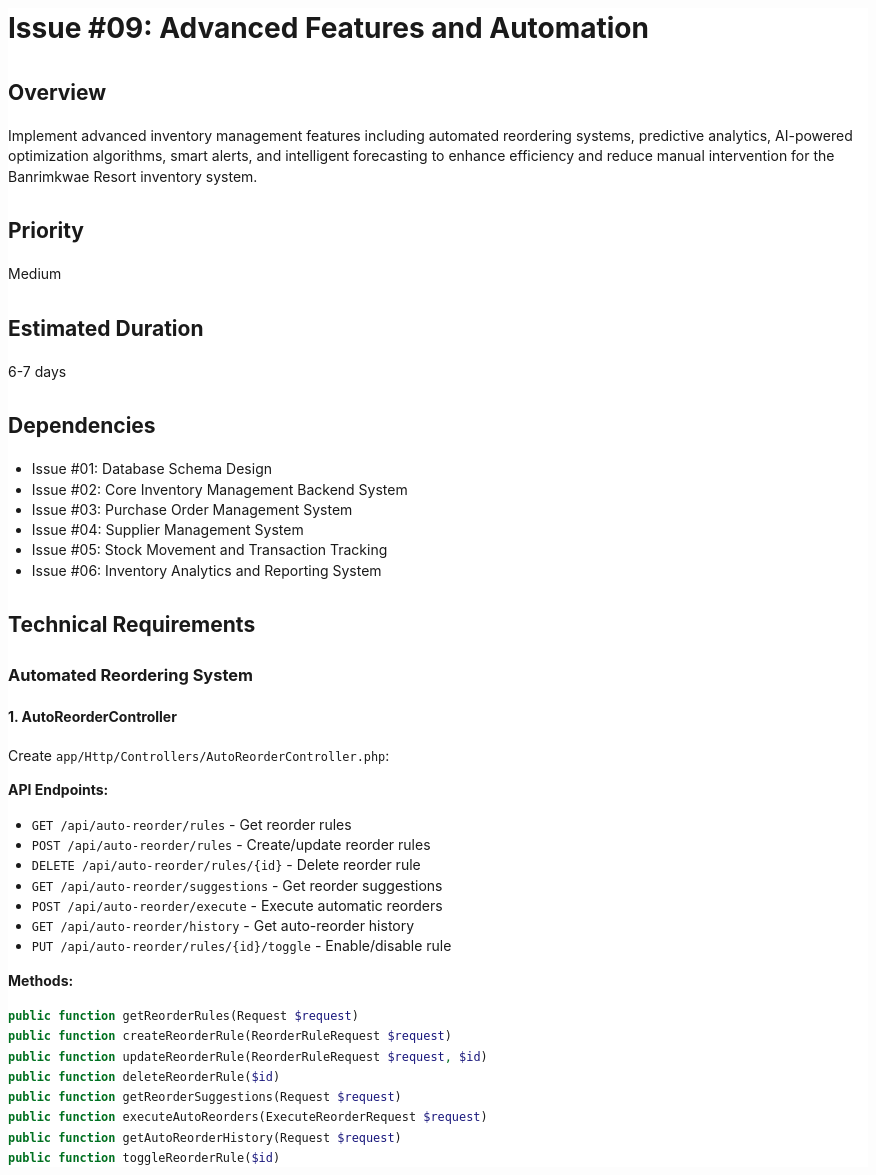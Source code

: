 # Issue #09: Advanced Features and Automation

## Overview
Implement advanced inventory management features including automated reordering systems, predictive analytics, AI-powered optimization algorithms, smart alerts, and intelligent forecasting to enhance efficiency and reduce manual intervention for the Banrimkwae Resort inventory system.

## Priority
Medium

## Estimated Duration
6-7 days

## Dependencies
- Issue #01: Database Schema Design
- Issue #02: Core Inventory Management Backend System
- Issue #03: Purchase Order Management System
- Issue #04: Supplier Management System
- Issue #05: Stock Movement and Transaction Tracking
- Issue #06: Inventory Analytics and Reporting System

## Technical Requirements

### Automated Reordering System

#### 1. AutoReorderController
Create `app/Http/Controllers/AutoReorderController.php`:

**API Endpoints:**
- `GET /api/auto-reorder/rules` - Get reorder rules
- `POST /api/auto-reorder/rules` - Create/update reorder rules
- `DELETE /api/auto-reorder/rules/{id}` - Delete reorder rule
- `GET /api/auto-reorder/suggestions` - Get reorder suggestions
- `POST /api/auto-reorder/execute` - Execute automatic reorders
- `GET /api/auto-reorder/history` - Get auto-reorder history
- `PUT /api/auto-reorder/rules/{id}/toggle` - Enable/disable rule

**Methods:**
```php
public function getReorderRules(Request $request)
public function createReorderRule(ReorderRuleRequest $request)
public function updateReorderRule(ReorderRuleRequest $request, $id)
public function deleteReorderRule($id)
public function getReorderSuggestions(Request $request)
public function executeAutoReorders(ExecuteReorderRequest $request)
public function getAutoReorderHistory(Request $request)
public function toggleReorderRule($id)
```
